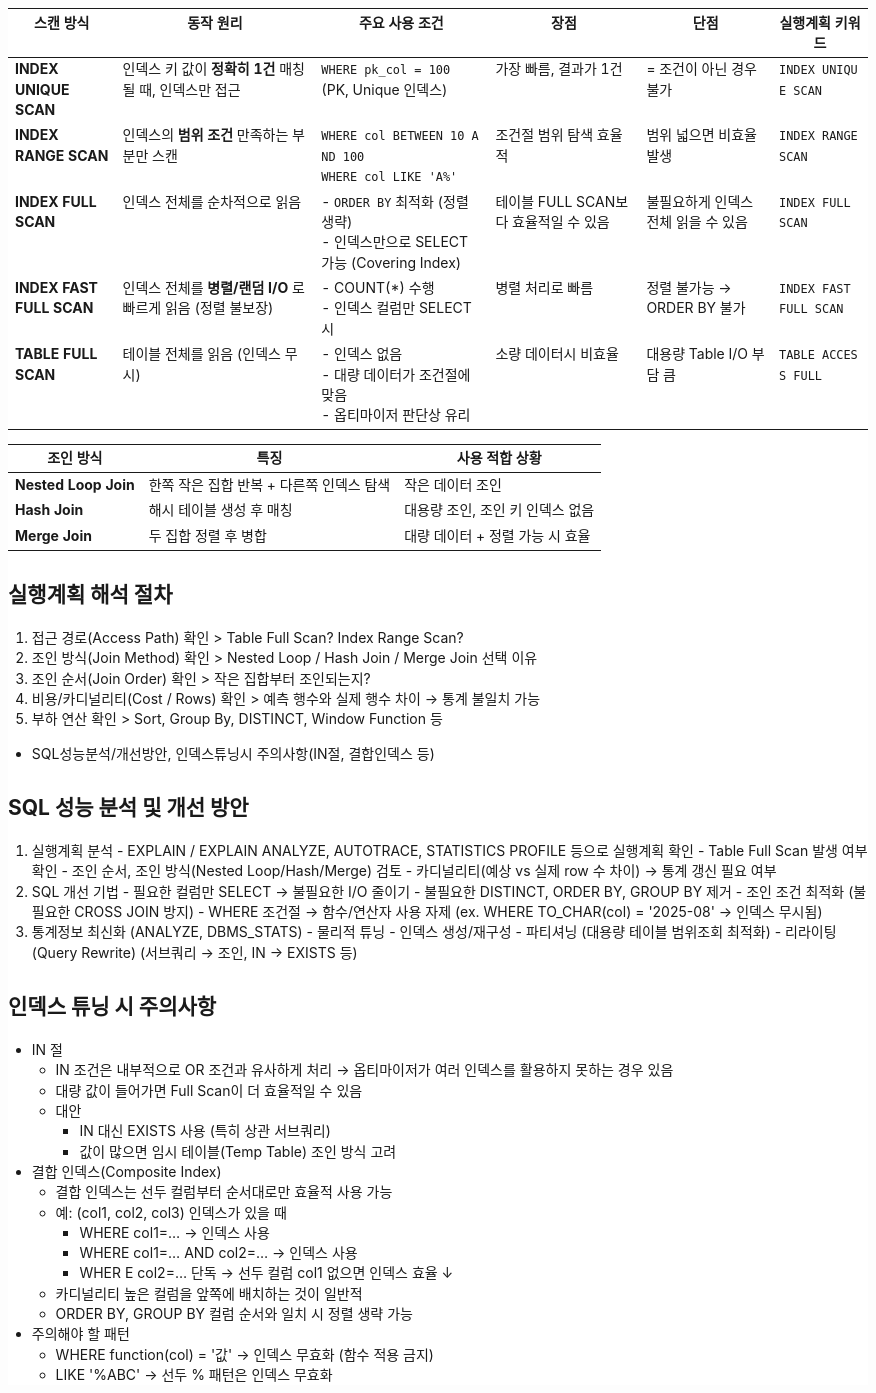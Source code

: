   | 스캔 방식                    | 동작 원리                                   | 주요 사용 조건                                                        | 장점                        | 단점                   | 실행계획 키워드               |
  | ------------------------ | --------------------------------------- | --------------------------------------------------------------- | ------------------------- | -------------------- | ---------------------- |
  | **INDEX UNIQUE SCAN**    | 인덱스 키 값이 **정확히 1건** 매칭될 때, 인덱스만 접근      | `WHERE pk_col = 100` (PK, Unique 인덱스)                           | 가장 빠름, 결과가 1건             | = 조건이 아닌 경우 불가       | `INDEX UNIQUE SCAN`    |
  | **INDEX RANGE SCAN**     | 인덱스의 **범위 조건** 만족하는 부분만 스캔              | `WHERE col BETWEEN 10 AND 100`<br>`WHERE col LIKE 'A%'`         | 조건절 범위 탐색 효율적             | 범위 넓으면 비효율 발생        | `INDEX RANGE SCAN`     |
  | **INDEX FULL SCAN**      | 인덱스 전체를 순차적으로 읽음                        | - `ORDER BY` 최적화 (정렬 생략)<br>- 인덱스만으로 SELECT 가능 (Covering Index) | 테이블 FULL SCAN보다 효율적일 수 있음 | 불필요하게 인덱스 전체 읽을 수 있음 | `INDEX FULL SCAN`      |
  | **INDEX FAST FULL SCAN** | 인덱스 전체를 **병렬/랜덤 I/O** 로 빠르게 읽음 (정렬 불보장) | - COUNT(\*) 수행<br>- 인덱스 컬럼만 SELECT 시                            | 병렬 처리로 빠름                 | 정렬 불가능 → ORDER BY 불가 | `INDEX FAST FULL SCAN` |
  | **TABLE FULL SCAN**      | 테이블 전체를 읽음 (인덱스 무시)                     | - 인덱스 없음<br>- 대량 데이터가 조건절에 맞음<br>- 옵티마이저 판단상 유리                 | 소량 데이터시 비효율               | 대용량 Table I/O 부담 큼   | `TABLE ACCESS FULL`    |
  
  | 조인 방식                | 특징                       | 사용 적합 상황            |
  | -------------------- | ------------------------ | ------------------- |
  | **Nested Loop Join** | 한쪽 작은 집합 반복 + 다른쪽 인덱스 탐색 | 작은 데이터 조인           |
  | **Hash Join**        | 해시 테이블 생성 후 매칭           | 대용량 조인, 조인 키 인덱스 없음 |
  | **Merge Join**       | 두 집합 정렬 후 병합             | 대량 데이터 + 정렬 가능 시 효율 |
  
## 실행계획 해석 절차
  1. 접근 경로(Access Path) 확인 > Table Full Scan? Index Range Scan?
  2. 조인 방식(Join Method) 확인 > Nested Loop / Hash Join / Merge Join 선택 이유
  3. 조인 순서(Join Order) 확인 > 작은 집합부터 조인되는지?
  4. 비용/카디널리티(Cost / Rows) 확인 > 예측 행수와 실제 행수 차이 → 통계 불일치 가능
  5. 부하 연산 확인 > Sort, Group By, DISTINCT, Window Function 등
  - SQL성능분석/개선방안, 인덱스튜닝시 주의사항(IN절, 결합인덱스 등)
  
## SQL 성능 분석 및 개선 방안
  1. 실행계획 분석
    - EXPLAIN / EXPLAIN ANALYZE, AUTOTRACE, STATISTICS PROFILE 등으로 실행계획 확인
    - Table Full Scan 발생 여부 확인
    - 조인 순서, 조인 방식(Nested Loop/Hash/Merge) 검토
    - 카디널리티(예상 vs 실제 row 수 차이) → 통계 갱신 필요 여부
  2. SQL 개선 기법
    - 필요한 컬럼만 SELECT → 불필요한 I/O 줄이기
    - 불필요한 DISTINCT, ORDER BY, GROUP BY 제거
    - 조인 조건 최적화 (불필요한 CROSS JOIN 방지)
    - WHERE 조건절 → 함수/연산자 사용 자제 (ex. WHERE TO_CHAR(col) = '2025-08' → 인덱스 무시됨)
  3. 통계정보 최신화 (ANALYZE, DBMS_STATS)
    - 물리적 튜닝
    - 인덱스 생성/재구성
    - 파티셔닝 (대용량 테이블 범위조회 최적화)
    - 리라이팅(Query Rewrite) (서브쿼리 → 조인, IN → EXISTS 등)
  
## 인덱스 튜닝 시 주의사항
  - IN 절
    - IN 조건은 내부적으로 OR 조건과 유사하게 처리 → 옵티마이저가 여러 인덱스를 활용하지 못하는 경우 있음
    - 대량 값이 들어가면 Full Scan이 더 효율적일 수 있음
    - 대안
      - IN 대신 EXISTS 사용 (특히 상관 서브쿼리)
      - 값이 많으면 임시 테이블(Temp Table) 조인 방식 고려
  - 결합 인덱스(Composite Index)
    - 결합 인덱스는 선두 컬럼부터 순서대로만 효율적 사용 가능
    - 예: (col1, col2, col3) 인덱스가 있을 때
      - WHERE col1=… → 인덱스 사용
      - WHERE col1=… AND col2=… → 인덱스 사용
      - WHER  E col2=… 단독 → 선두 컬럼 col1 없으면 인덱스 효율 ↓
    - 카디널리티 높은 컬럼을 앞쪽에 배치하는 것이 일반적
    - ORDER BY, GROUP BY 컬럼 순서와 일치 시 정렬 생략 가능
  - 주의해야 할 패턴
    - WHERE function(col) = '값' → 인덱스 무효화 (함수 적용 금지)
    - LIKE '%ABC' → 선두 % 패턴은 인덱스 무효화